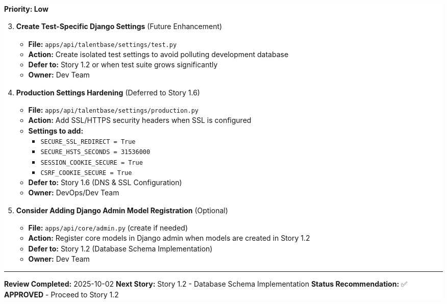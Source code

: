 **Priority: Low**

3. **Create Test-Specific Django Settings** (Future Enhancement)
   - **File:** `apps/api/talentbase/settings/test.py`
   - **Action:** Create isolated test settings to avoid polluting development database
   - **Defer to:** Story 1.2 or when test suite grows significantly
   - **Owner:** Dev Team

4. **Production Settings Hardening** (Deferred to Story 1.6)
   - **File:** `apps/api/talentbase/settings/production.py`
   - **Action:** Add SSL/HTTPS security headers when SSL is configured
   - **Settings to add:**
     - `SECURE_SSL_REDIRECT = True`
     - `SECURE_HSTS_SECONDS = 31536000`
     - `SESSION_COOKIE_SECURE = True`
     - `CSRF_COOKIE_SECURE = True`
   - **Defer to:** Story 1.6 (DNS & SSL Configuration)
   - **Owner:** DevOps/Dev Team

5. **Consider Adding Django Admin Model Registration** (Optional)
   - **File:** `apps/api/core/admin.py` (create if needed)
   - **Action:** Register core models in Django admin when models are created in Story 1.2
   - **Defer to:** Story 1.2 (Database Schema Implementation)
   - **Owner:** Dev Team

---

**Review Completed:** 2025-10-02
**Next Story:** Story 1.2 - Database Schema Implementation
**Status Recommendation:** ✅ **APPROVED** - Proceed to Story 1.2